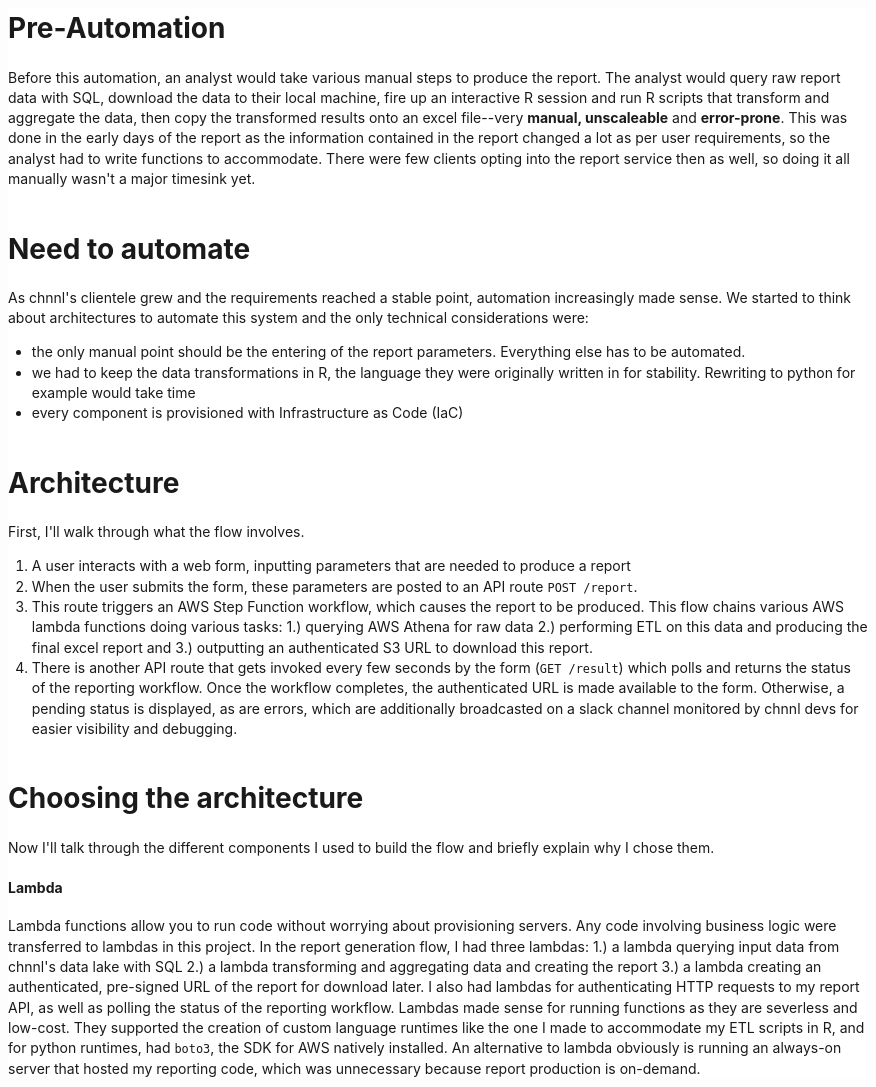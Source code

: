 # Pre-Automation

Before this automation, an analyst would take various manual steps to produce the report. The analyst would query raw report data with SQL, download the data to their local machine, fire up an interactive R session and run R scripts that transform and aggregate the data, then copy the transformed results onto an excel file--very **manual, unscaleable** and **error-prone**. This was done in the early days of the report as the information contained in the report changed a lot as per user requirements, so the analyst had to write functions to accommodate. There were few clients opting into the report service then as well, so doing it all manually wasn't a major timesink yet.

# Need to automate

As chnnl's clientele grew and the requirements reached a stable point, automation increasingly made sense. We started to think about architectures to automate this system and the only technical considerations were:
- the only manual point should be the entering of the report parameters. Everything else has to be automated.
- we had to keep the data transformations in R, the language they were originally written in for stability. Rewriting to python for example would take time
- every component is provisioned with Infrastructure as Code (IaC)

# Architecture

First, I'll walk through what the flow involves. 
1. A user interacts with a web form, inputting parameters that are needed to produce a report
2. When the user submits the form, these parameters are posted to an API route `POST /report`. 
3. This route triggers an AWS Step Function workflow, which causes the report to be produced. This flow chains various AWS lambda functions doing various tasks: 1.) querying AWS Athena for raw data 2.) performing ETL on this data and producing the final excel report and 3.) outputting an authenticated S3 URL to download this report. 
4. There is another API route that gets invoked every few seconds by the form (`GET /result`) which polls and returns the status of the reporting workflow. Once the workflow completes, the authenticated URL is made available to the form. Otherwise, a pending status is displayed, as are errors, which are additionally broadcasted on a slack channel monitored by chnnl devs for easier visibility and debugging.

# Choosing the architecture

Now I'll talk through the different components I used to build the flow and briefly explain why I chose them.

#### Lambda

Lambda functions allow you to run code without worrying about provisioning servers. Any code involving business logic were transferred to lambdas in this project. In the report generation flow, I had three lambdas: 1.) a lambda querying input data from chnnl's data lake with SQL 2.) a lambda transforming and aggregating data and creating the report 3.) a lambda creating an authenticated, pre-signed URL of the report for download later. I also had lambdas for authenticating HTTP requests to my report API, as well as polling the status of the reporting workflow. Lambdas made sense for running functions as they are severless and low-cost. They supported the creation of custom language runtimes like the one I made to accommodate my ETL scripts in R, and for python runtimes, had `boto3`, the SDK for AWS natively installed. An alternative to lambda obviously is running an always-on server that hosted my reporting code, which was unnecessary because report production is on-demand.
